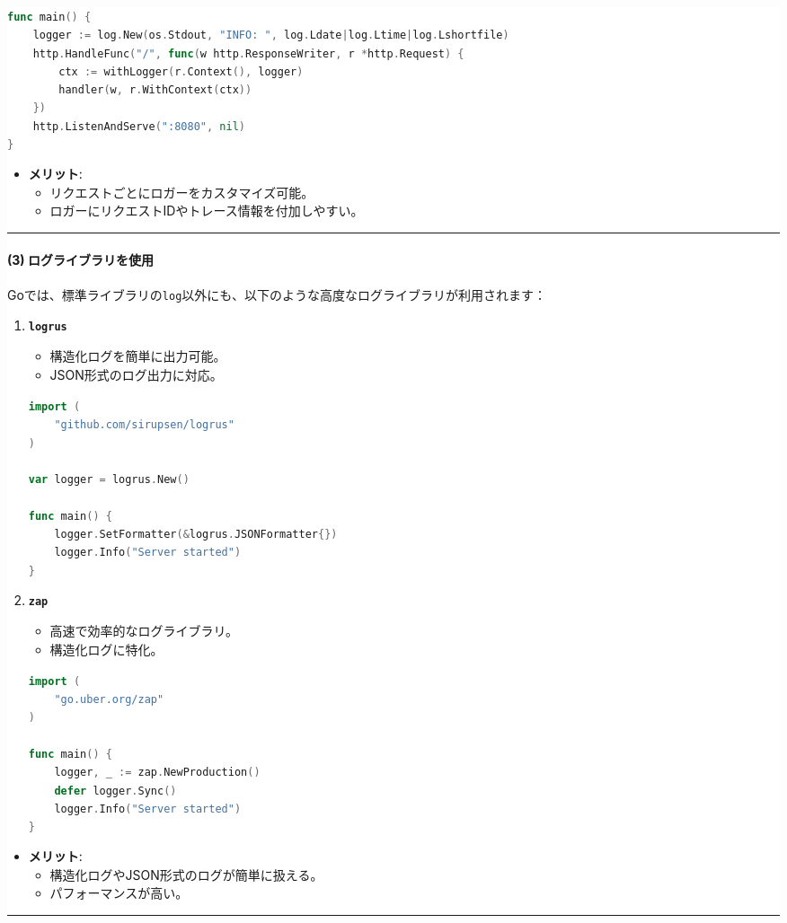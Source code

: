 ```go
func main() {
	logger := log.New(os.Stdout, "INFO: ", log.Ldate|log.Ltime|log.Lshortfile)
	http.HandleFunc("/", func(w http.ResponseWriter, r *http.Request) {
		ctx := withLogger(r.Context(), logger)
		handler(w, r.WithContext(ctx))
	})
	http.ListenAndServe(":8080", nil)
}
```

- **メリット**:
  - リクエストごとにロガーをカスタマイズ可能。
  - ロガーにリクエストIDやトレース情報を付加しやすい。

---

#### **(3) ログライブラリを使用**
Goでは、標準ライブラリの`log`以外にも、以下のような高度なログライブラリが利用されます：

1. **`logrus`**
   - 構造化ログを簡単に出力可能。
   - JSON形式のログ出力に対応。

   ```go
   import (
       "github.com/sirupsen/logrus"
   )

   var logger = logrus.New()

   func main() {
       logger.SetFormatter(&logrus.JSONFormatter{})
       logger.Info("Server started")
   }
   ```

2. **`zap`**
   - 高速で効率的なログライブラリ。
   - 構造化ログに特化。

   ```go
   import (
       "go.uber.org/zap"
   )

   func main() {
       logger, _ := zap.NewProduction()
       defer logger.Sync()
       logger.Info("Server started")
   }
   ```

- **メリット**:
  - 構造化ログやJSON形式のログが簡単に扱える。
  - パフォーマンスが高い。

---